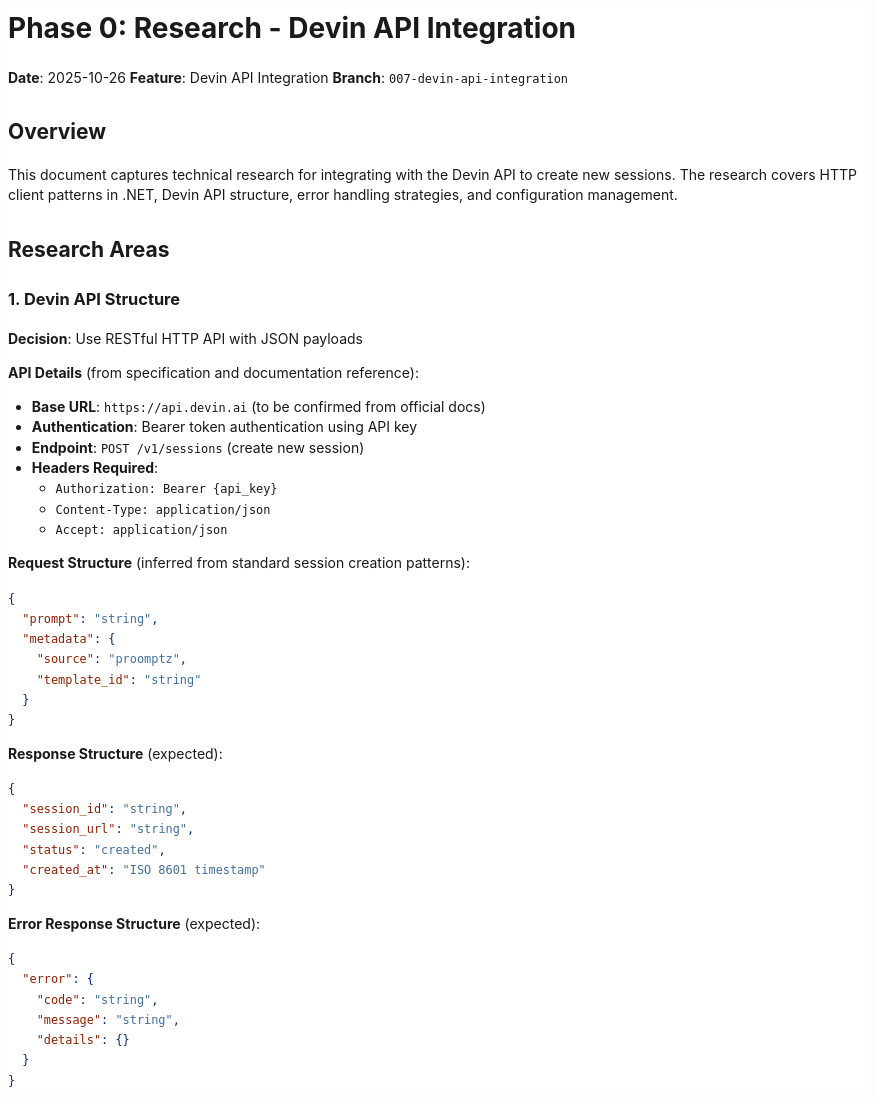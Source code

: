 # Phase 0: Research - Devin API Integration

**Date**: 2025-10-26
**Feature**: Devin API Integration
**Branch**: `007-devin-api-integration`

## Overview

This document captures technical research for integrating with the Devin API to create new sessions. The research covers HTTP client patterns in .NET, Devin API structure, error handling strategies, and configuration management.

## Research Areas

### 1. Devin API Structure

**Decision**: Use RESTful HTTP API with JSON payloads

**API Details** (from specification and documentation reference):
- **Base URL**: `https://api.devin.ai` (to be confirmed from official docs)
- **Authentication**: Bearer token authentication using API key
- **Endpoint**: `POST /v1/sessions` (create new session)
- **Headers Required**:
  - `Authorization: Bearer {api_key}`
  - `Content-Type: application/json`
  - `Accept: application/json`

**Request Structure** (inferred from standard session creation patterns):
```json
{
  "prompt": "string",
  "metadata": {
    "source": "proomptz",
    "template_id": "string"
  }
}
```

**Response Structure** (expected):
```json
{
  "session_id": "string",
  "session_url": "string",
  "status": "created",
  "created_at": "ISO 8601 timestamp"
}
```

**Error Response Structure** (expected):
```json
{
  "error": {
    "code": "string",
    "message": "string",
    "details": {}
  }
}
```
